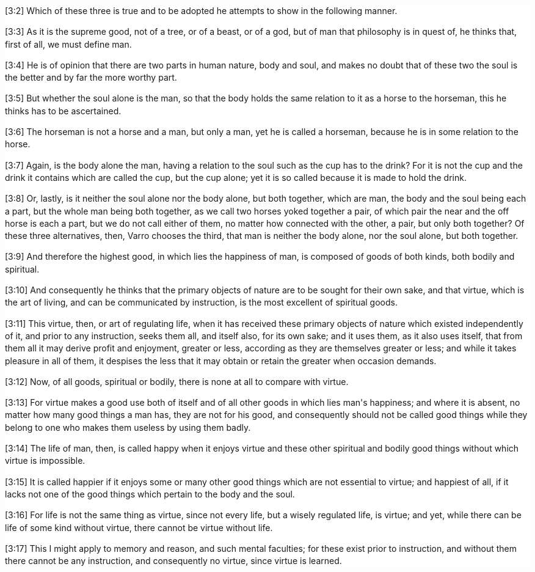 [3:2] Which of these three is true and to be adopted he attempts to show in the following manner.

[3:3] As it is the supreme good, not of a tree, or of a beast, or of a god, but of man that philosophy is in quest of, he thinks that, first of all, we must define man.

[3:4] He is of opinion that there are two parts in human nature, body and soul, and makes no doubt that of these two the soul is the better and by far the more worthy part.

[3:5] But whether the soul alone is the man, so that the body holds the same relation to it as a horse to the horseman, this he thinks has to be ascertained.

[3:6] The horseman is not a horse and a man, but only a man, yet he is called a horseman, because he is in some relation to the horse.

[3:7] Again, is the body alone the man, having a relation to the soul such as the cup has to the drink? For it is not the cup and the drink it contains which are called the cup, but the cup alone; yet it is so called because it is made to hold the drink.

[3:8] Or, lastly, is it neither the soul alone nor the body alone, but both together, which are man, the body and the soul being each a part, but the whole man being both together, as we call two horses yoked together a pair, of which pair the near and the off horse is each a part, but we do not call either of them, no matter how connected with the other, a pair, but only both together? Of these three alternatives, then, Varro chooses the third, that man is neither the body alone, nor the soul alone, but both together.

[3:9] And therefore the highest good, in which lies the happiness of man, is composed of goods of both kinds, both bodily and spiritual.

[3:10] And consequently he thinks that the primary objects of nature are to be sought for their own sake, and that virtue, which is the art of living, and can be communicated by instruction, is the most excellent of spiritual goods.

[3:11] This virtue, then, or art of regulating life, when it has received these primary objects of nature which existed independently of it, and prior to any instruction, seeks them all, and itself also, for its own sake; and it uses them, as it also uses itself, that from them all it may derive profit and enjoyment, greater or less, according as they are themselves greater or less; and while it takes pleasure in all of them, it despises the less that it may obtain or retain the greater when occasion demands.

[3:12] Now, of all goods, spiritual or bodily, there is none at all to compare with virtue.

[3:13] For virtue makes a good use both of itself and of all other goods in which lies man's happiness; and where it is absent, no matter how many good things a man has, they are not for his good, and consequently should not be called good things while they belong to one who makes them useless by using them badly.

[3:14] The life of man, then, is called happy when it enjoys virtue and these other spiritual and bodily good things without which virtue is impossible.

[3:15] It is called happier if it enjoys some or many other good things which are not essential to virtue; and happiest of all, if it lacks not one of the good things which pertain to the body and the soul.

[3:16] For life is not the same thing as virtue, since not every life, but a wisely regulated life, is virtue; and yet, while there can be life of some kind without virtue, there cannot be virtue without life.

[3:17] This I might apply to memory and reason, and such mental faculties; for these exist prior to instruction, and without them there cannot be any instruction, and consequently no virtue, since virtue is learned.
